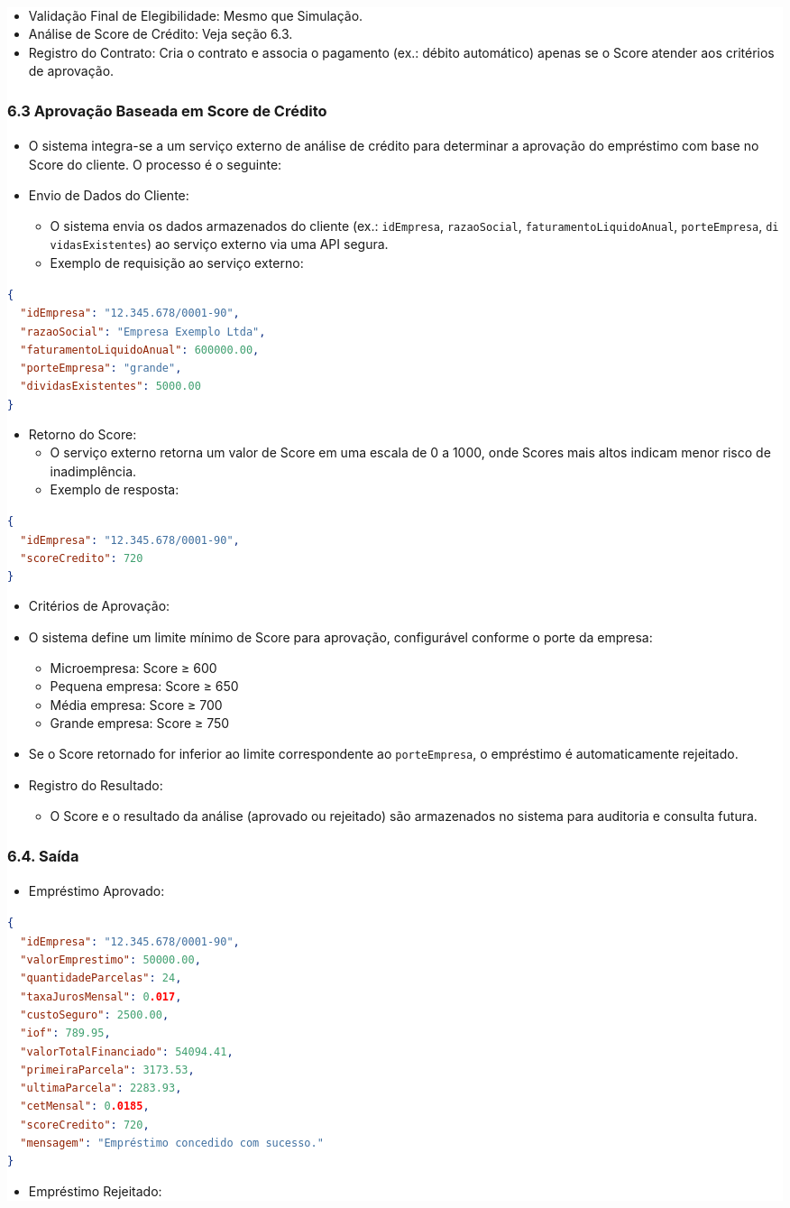- Validação Final de Elegibilidade: Mesmo que Simulação.
- Análise de Score de Crédito: Veja seção 6.3.
- Registro do Contrato: Cria o contrato e associa o pagamento (ex.: débito automático) apenas se o Score atender aos critérios de aprovação.

### 6.3 Aprovação Baseada em Score de Crédito
- O sistema integra-se a um serviço externo de análise de crédito para determinar a aprovação do empréstimo com base no Score do cliente. O processo é o seguinte:

- Envio de Dados do Cliente:
  - O sistema envia os dados armazenados do cliente (ex.: `idEmpresa`, `razaoSocial`, `faturamentoLiquidoAnual`, `porteEmpresa`, `dividasExistentes`) ao serviço externo via uma API segura.
  - Exemplo de requisição ao serviço externo:
```json
{
  "idEmpresa": "12.345.678/0001-90",
  "razaoSocial": "Empresa Exemplo Ltda",
  "faturamentoLiquidoAnual": 600000.00,
  "porteEmpresa": "grande",
  "dividasExistentes": 5000.00
}
```
- Retorno do Score:
  - O serviço externo retorna um valor de Score em uma escala de 0 a 1000, onde Scores mais altos indicam menor risco de inadimplência.
  - Exemplo de resposta:
```json
{
  "idEmpresa": "12.345.678/0001-90",
  "scoreCredito": 720
}
```
- Critérios de Aprovação:
 - O sistema define um limite mínimo de Score para aprovação, configurável conforme o porte da empresa:
   - Microempresa: Score ≥ 600
   - Pequena empresa: Score ≥ 650
   - Média empresa: Score ≥ 700
   - Grande empresa: Score ≥ 750
 - Se o Score retornado for inferior ao limite correspondente ao `porteEmpresa`, o empréstimo é automaticamente rejeitado.

- Registro do Resultado:
  - O Score e o resultado da análise (aprovado ou rejeitado) são armazenados no sistema para auditoria e consulta futura.

### 6.4. Saída
- Empréstimo Aprovado:
```json
{
  "idEmpresa": "12.345.678/0001-90",
  "valorEmprestimo": 50000.00,
  "quantidadeParcelas": 24,
  "taxaJurosMensal": 0.017,
  "custoSeguro": 2500.00,
  "iof": 789.95,
  "valorTotalFinanciado": 54094.41,
  "primeiraParcela": 3173.53,
  "ultimaParcela": 2283.93,
  "cetMensal": 0.0185,
  "scoreCredito": 720,
  "mensagem": "Empréstimo concedido com sucesso."
}
```
- Empréstimo Rejeitado: